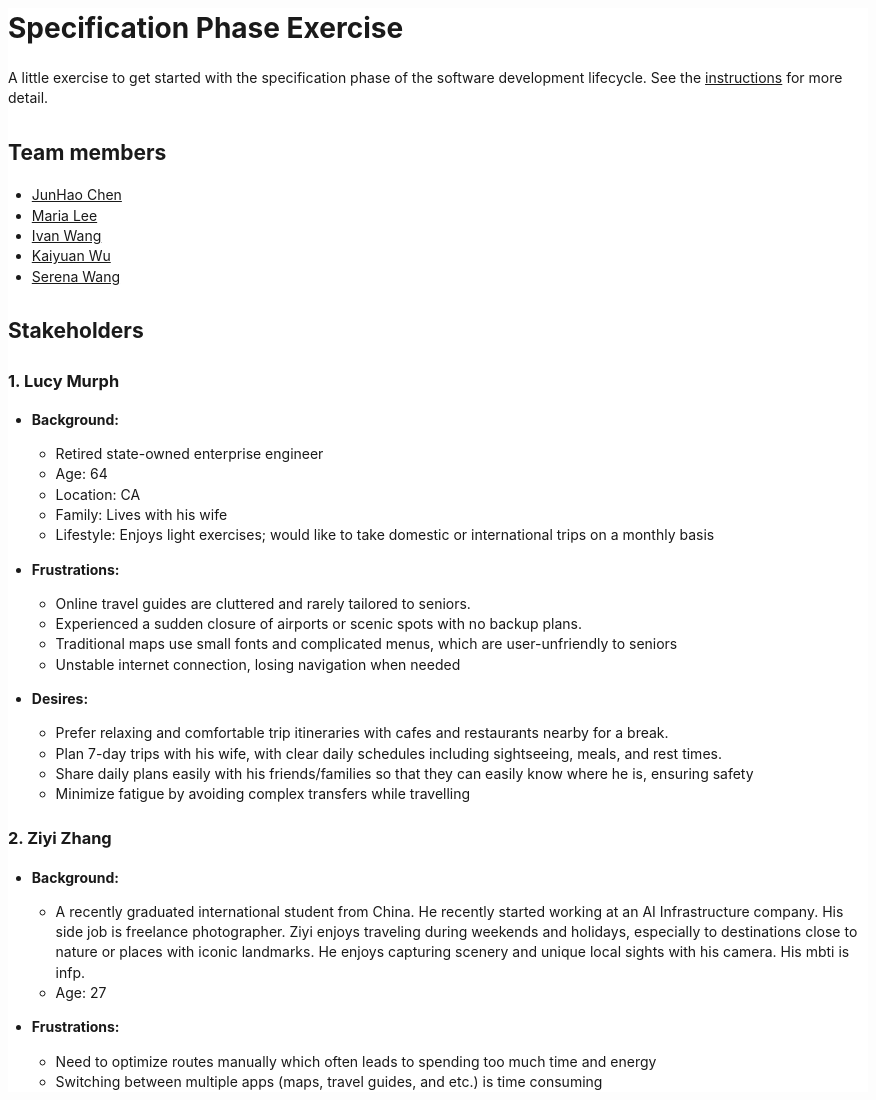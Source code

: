 # Specification Phase Exercise

A little exercise to get started with the specification phase of the software development lifecycle. See the [instructions](instructions.md) for more detail.

## Team members

- [JunHao Chen](https://github.com/JunHaoChen16)
- [Maria Lee](https://github.com/MariaLuo826)
- [Ivan Wang](https://github.com/Ivan-Wang-tech)
- [Kaiyuan Wu](https://github.com/qiexian-mf)
- [Serena Wang](https://github.com/serena0615)

## Stakeholders

### 1. Lucy Murph

- **Background:**
    - Retired state-owned enterprise engineer
    - Age: 64
    - Location: CA
    - Family: Lives with his wife
    - Lifestyle: Enjoys light exercises; would like to take domestic or international trips on a monthly basis

- **Frustrations:** 
    - Online travel guides are cluttered and rarely tailored to seniors.
    - Experienced a sudden closure of airports or scenic spots with no backup plans.
    - Traditional maps use small fonts and complicated menus, which are user-unfriendly to seniors
    - Unstable internet connection, losing navigation when needed

- **Desires:**
    - Prefer relaxing and comfortable trip itineraries with cafes and restaurants nearby for a break.
    - Plan 7-day trips with his wife, with clear daily schedules including sightseeing, meals, and rest times.
    - Share daily plans easily with his friends/families so that they can easily know where he is, ensuring safety
    - Minimize fatigue by avoiding complex transfers while travelling

### 2. Ziyi Zhang

- **Background:**
    - A recently graduated international student from China. He recently started working at an AI Infrastructure company. His side job is freelance photographer. Ziyi enjoys traveling during weekends and holidays, especially to destinations close to nature or places with iconic landmarks. He enjoys capturing scenery and unique local sights with his camera. His mbti is infp. 
    - Age: 27

- **Frustrations:** 
    - Need to optimize routes manually which often leads to spending too much time and energy
    - Switching between multiple apps (maps, travel guides, and etc.) is time consuming
